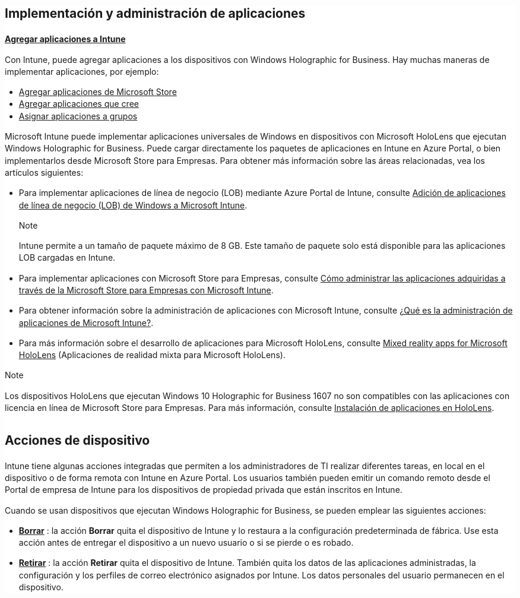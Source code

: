 ## <a name="deploy-and-manage-apps"></a>Implementación y administración de aplicaciones

**[Agregar aplicaciones a Intune](../apps/apps-add.md)**

Con Intune, puede agregar aplicaciones a los dispositivos con Windows Holographic for Business. Hay muchas maneras de implementar aplicaciones, por ejemplo:

- [Agregar aplicaciones de Microsoft Store](../apps/store-apps-windows.md)
- [Agregar aplicaciones que cree](../apps/lob-apps-windows.md)
- [Asignar aplicaciones a grupos](../apps/apps-deploy.md)

Microsoft Intune puede implementar aplicaciones universales de Windows en dispositivos con Microsoft HoloLens que ejecutan Windows Holographic for Business. Puede cargar directamente los paquetes de aplicaciones en Intune en Azure Portal, o bien implementarlos desde Microsoft Store para Empresas. Para obtener más información sobre las áreas relacionadas, vea los artículos siguientes:
- Para implementar aplicaciones de línea de negocio (LOB) mediante Azure Portal de Intune, consulte [Adición de aplicaciones de línea de negocio (LOB) de Windows a Microsoft Intune](../apps/lob-apps-windows.md).

    > [!NOTE]
    > Intune permite a un tamaño de paquete máximo de 8 GB. Este tamaño de paquete solo está disponible para las aplicaciones LOB cargadas en Intune.

- Para implementar aplicaciones con Microsoft Store para Empresas, consulte [Cómo administrar las aplicaciones adquiridas a través de la Microsoft Store para Empresas con Microsoft Intune](../apps/windows-store-for-business.md). 
- Para obtener información sobre la administración de aplicaciones con Microsoft Intune, consulte [¿Qué es la administración de aplicaciones de Microsoft Intune?](../apps/app-management.md).
- Para más información sobre el desarrollo de aplicaciones para Microsoft HoloLens, consulte [Mixed reality apps for Microsoft HoloLens](https://www.microsoft.com/hololens/apps) (Aplicaciones de realidad mixta para Microsoft HoloLens). 

> [!NOTE]
> Los dispositivos HoloLens que ejecutan Windows 10 Holographic for Business 1607 no son compatibles con las aplicaciones con licencia en línea de Microsoft Store para Empresas. Para más información, consulte [Instalación de aplicaciones en HoloLens](/hololens/holographic-store-apps).

## <a name="device-actions"></a>Acciones de dispositivo

Intune tiene algunas acciones integradas que permiten a los administradores de TI realizar diferentes tareas, en local en el dispositivo o de forma remota con Intune en Azure Portal. Los usuarios también pueden emitir un comando remoto desde el Portal de empresa de Intune para los dispositivos de propiedad privada que están inscritos en Intune.

Cuando se usan dispositivos que ejecutan Windows Holographic for Business, se pueden emplear las siguientes acciones: 

- **[Borrar](../remote-actions/devices-wipe.md#wipe)** : la acción **Borrar** quita el dispositivo de Intune y lo restaura a la configuración predeterminada de fábrica. Use esta acción antes de entregar el dispositivo a un nuevo usuario o si se pierde o es robado.

- **[Retirar](../remote-actions/devices-wipe.md#retire)** : la acción **Retirar** quita el dispositivo de Intune. También quita los datos de las aplicaciones administradas, la configuración y los perfiles de correo electrónico asignados por Intune. Los datos personales del usuario permanecen en el dispositivo.
